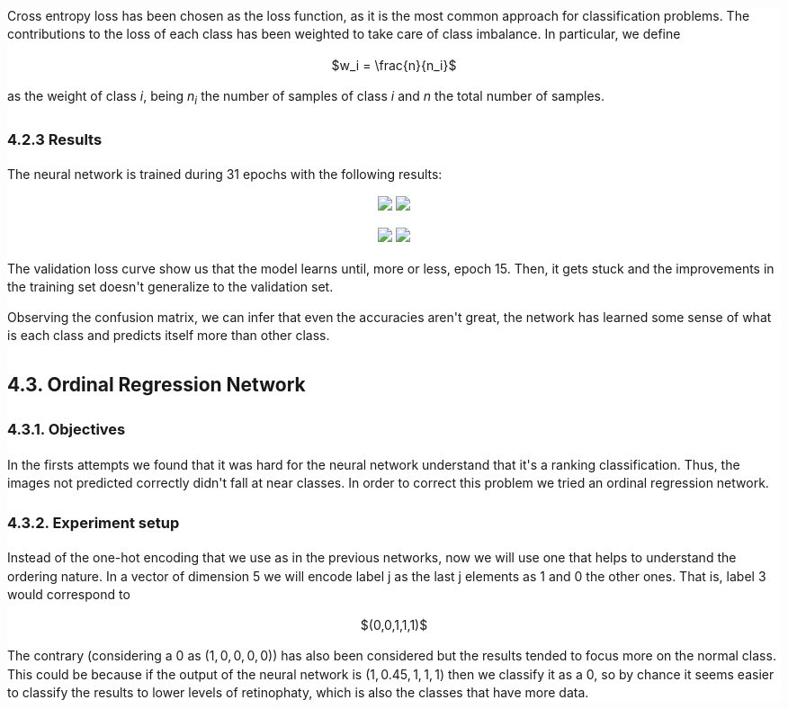 Cross entropy loss has been chosen as the loss function, as it is the most common approach for classification problems. The contributions to the loss of each class has been weighted to take care of class imbalance. In particular, we define
<p align = "center">
$w_i = \frac{n}{n_i}$
</p>

as the weight of class $i$, being $n_i$ the number of samples of class $i$ and $n$ the total number of samples.

### 4.2.3 Results

The neural network is trained during 31 epochs with the following results:

<p align="center">
  <img width="40%" src= "https://drive.google.com/uc?export=view&id=1lVA4-RVfdMAE3un6h4tcuwDthpIkE0gj" /> 
  <img width="40%" src= "https://drive.google.com/uc?export=view&id=1RnDfjixKyVO8LSN1wvNg1MwF3RvGd19s" /> 
</p>

<p align="center">
  <img width="40%" src= "https://drive.google.com/uc?export=view&id=17oPGqX-FAo5Ar8uNOh6xob-N-kFSWG36" /> 
  <img width="40%" src= "https://drive.google.com/uc?export=view&id=1unOiEWObYuz7u0FrzVMA02ZbJZYZ7Gdb" /> 
</p>

The validation loss curve show us that the model learns until, more or less, epoch 15. Then, it gets stuck and the improvements in the training set doesn't generalize to the validation set.

Observing the confusion matrix, we can infer that even the accuracies aren't great, the network has learned some sense of what is each class and predicts itself more than other class.

## 4.3. Ordinal Regression Network

### 4.3.1. Objectives

In the firsts attempts we found that it was hard for the neural network understand that it's a ranking classification. Thus, the images not predicted correctly didn't fall at near classes. In order to correct this problem we tried an ordinal regression network.

### 4.3.2. Experiment setup

Instead of the one-hot encoding that we use as in the previous networks, now we will use one that helps to understand the ordering nature. In a vector of dimension 5 we will encode label j as the last j elements as 1 and 0 the other ones. That is, label 3 would correspond to 

<p align = "center">
$(0,0,1,1,1)$
</p>

The contrary (considering a 0 as $(1,0,0,0,0)$) has also been considered but the results tended to focus more on the normal class. This could be because if the output of the neural network is $(1,0.45,1,1,1)$ then we classify it as a 0, so by chance it seems easier to classify the results to lower levels of retinophaty, which is also the classes that have more data.
